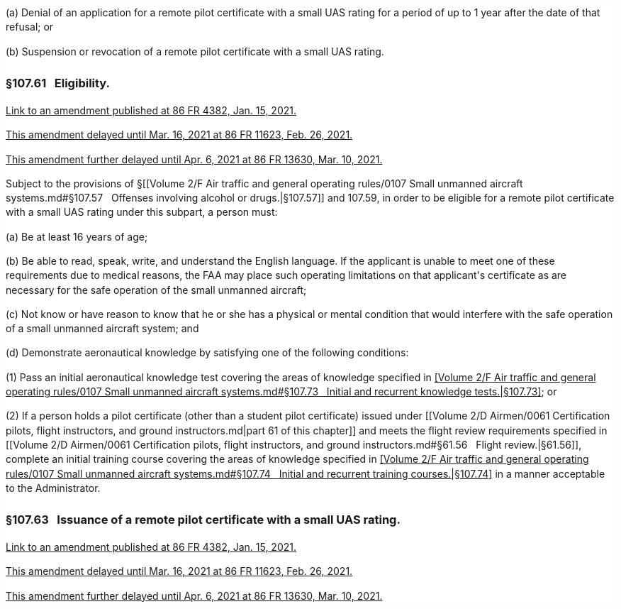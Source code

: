 \(a\) Denial of an application for a remote pilot certificate with a small UAS rating for a period of up to 1 year after the date of that refusal; or

\(b\) Suspension or revocation of a remote pilot certificate with a small UAS rating.

### §107.61   Eligibility.

[Link to an amendment published at 86 FR 4382, Jan. 15, 2021.](https://www.ecfr.gov/cgi-bin/text-idx?SID=6b985e88a7cfec9af0e08218ca17ba79&mc=true&node=20210115y1.97)

[This amendment delayed until Mar. 16, 2021 at 86 FR 11623, Feb. 26, 2021.](https://www.ecfr.gov/cgi-bin/text-idx?SID=6b985e88a7cfec9af0e08218ca17ba79&mc=true&node=20210226y1.5)

[This amendment further delayed until Apr. 6, 2021 at 86 FR 13630, Mar. 10, 2021.](https://www.ecfr.gov/cgi-bin/text-idx?SID=6b985e88a7cfec9af0e08218ca17ba79&mc=true&node=20210310y1.3)

Subject to the provisions of §[[Volume 2/F Air traffic and general operating rules/0107 Small unmanned aircraft systems.md#§107.57   Offenses involving alcohol or drugs.|§107.57]] and 107.59, in order to be eligible for a remote pilot certificate with a small UAS rating under this subpart, a person must:

\(a\) Be at least 16 years of age;

\(b\) Be able to read, speak, write, and understand the English language. If the applicant is unable to meet one of these requirements due to medical reasons, the FAA may place such operating limitations on that applicant's certificate as are necessary for the safe operation of the small unmanned aircraft;

\(c\) Not know or have reason to know that he or she has a physical or mental condition that would interfere with the safe operation of a small unmanned aircraft system; and

\(d\) Demonstrate aeronautical knowledge by satisfying one of the following conditions:

\(1\) Pass an initial aeronautical knowledge test covering the areas of knowledge specified in [[Volume 2/F Air traffic and general operating rules/0107 Small unmanned aircraft systems.md#§107.73   Initial and recurrent knowledge tests.|§107.73]](a); or

\(2\) If a person holds a pilot certificate (other than a student pilot certificate) issued under [[Volume 2/D Airmen/0061 Certification  pilots, flight instructors, and ground instructors.md|part 61 of this chapter]] and meets the flight review requirements specified in [[Volume 2/D Airmen/0061 Certification  pilots, flight instructors, and ground instructors.md#§61.56   Flight review.|§61.56]], complete an initial training course covering the areas of knowledge specified in [[Volume 2/F Air traffic and general operating rules/0107 Small unmanned aircraft systems.md#§107.74   Initial and recurrent training courses.|§107.74]](a) in a manner acceptable to the Administrator.

### §107.63   Issuance of a remote pilot certificate with a small UAS rating.

[Link to an amendment published at 86 FR 4382, Jan. 15, 2021.](https://www.ecfr.gov/cgi-bin/text-idx?SID=6b985e88a7cfec9af0e08218ca17ba79&mc=true&node=20210115y1.98)

[This amendment delayed until Mar. 16, 2021 at 86 FR 11623, Feb. 26, 2021.](https://www.ecfr.gov/cgi-bin/text-idx?SID=6b985e88a7cfec9af0e08218ca17ba79&mc=true&node=20210226y1.5)

[This amendment further delayed until Apr. 6, 2021 at 86 FR 13630, Mar. 10, 2021.](https://www.ecfr.gov/cgi-bin/text-idx?SID=6b985e88a7cfec9af0e08218ca17ba79&mc=true&node=20210310y1.3)
